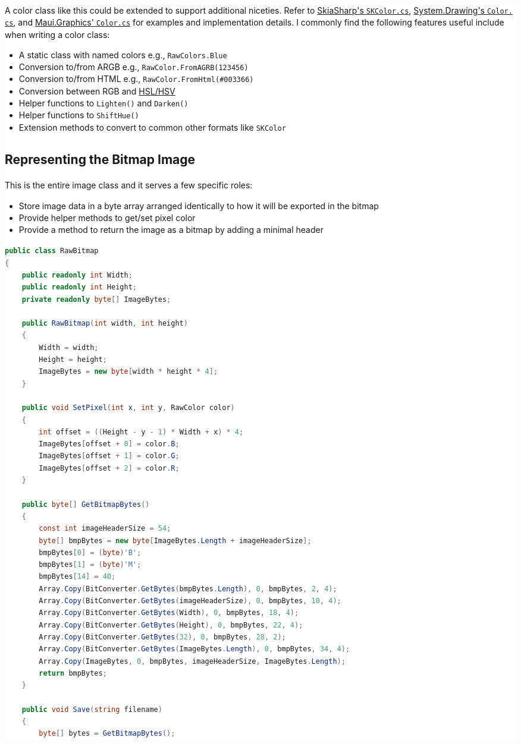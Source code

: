 A color class like this could be extended to support additional niceties. Refer to [SkiaSharp's `SKColor.cs`](https://github.com/mono/SkiaSharp/blob/main/binding/Binding/SKColor.cs), [System.Drawing's `Color.cs`](https://github.com/dotnet/runtime/blob/main/src/libraries/System.Drawing.Primitives/src/System/Drawing/Color.cs), and [Maui.Graphics' `Color.cs`](https://github.com/dotnet/maui/blob/main/src/Graphics/src/Graphics/Color.cs) for examples and implementation details. I commonly find the following features useful include when writing a color class:

* A static class with named colors e.g., `RawColors.Blue`
* Conversion to/from ARGB e.g., `RawColor.FromAGRB(123456)`
* Conversion to/from HTML e.g., `RawColor.FromHtml(#003366)`
* Conversion between RGB and [HSL/HSV](https://en.wikipedia.org/wiki/HSL_and_HSV)
* Helper functions to `Lighten()` and `Darken()`
* Helper functions to `ShiftHue()`
* Extension methods to convert to common other formats like `SKColor`

## Representing the Bitmap Image

This is the entire image class and it serves a few specific roles:

* Store image data in a byte array arranged identically to how it will be exported in the bitmap
* Provide helper methods to get/set pixel color
* Provide a method to return the image as a bitmap by adding a minimal header

```cs
public class RawBitmap
{
    public readonly int Width;
    public readonly int Height;
    private readonly byte[] ImageBytes;

    public RawBitmap(int width, int height)
    {
        Width = width;
        Height = height;
        ImageBytes = new byte[width * height * 4];
    }

    public void SetPixel(int x, int y, RawColor color)
    {
        int offset = ((Height - y - 1) * Width + x) * 4;
        ImageBytes[offset + 0] = color.B;
        ImageBytes[offset + 1] = color.G;
        ImageBytes[offset + 2] = color.R;
    }

    public byte[] GetBitmapBytes()
    {
        const int imageHeaderSize = 54;
        byte[] bmpBytes = new byte[ImageBytes.Length + imageHeaderSize];
        bmpBytes[0] = (byte)'B';
        bmpBytes[1] = (byte)'M';
        bmpBytes[14] = 40;
        Array.Copy(BitConverter.GetBytes(bmpBytes.Length), 0, bmpBytes, 2, 4);
        Array.Copy(BitConverter.GetBytes(imageHeaderSize), 0, bmpBytes, 10, 4);
        Array.Copy(BitConverter.GetBytes(Width), 0, bmpBytes, 18, 4);
        Array.Copy(BitConverter.GetBytes(Height), 0, bmpBytes, 22, 4);
        Array.Copy(BitConverter.GetBytes(32), 0, bmpBytes, 28, 2);
        Array.Copy(BitConverter.GetBytes(ImageBytes.Length), 0, bmpBytes, 34, 4);
        Array.Copy(ImageBytes, 0, bmpBytes, imageHeaderSize, ImageBytes.Length);
        return bmpBytes;
    }

    public void Save(string filename)
    {
        byte[] bytes = GetBitmapBytes();
```